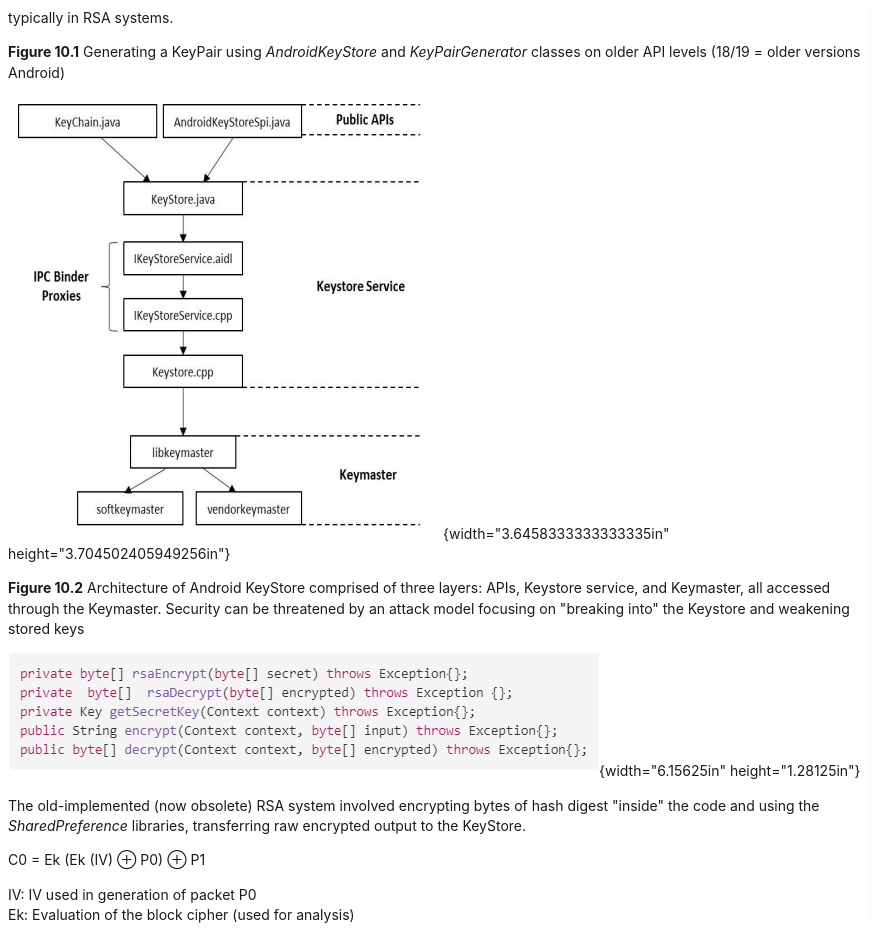 typically in RSA systems.

**Figure 10.1** Generating a KeyPair using *AndroidKeyStore* and
*KeyPairGenerator* classes on older API levels (18/19 = older versions
Android)

![](media/image22.png){width="3.6458333333333335in"
height="3.704502405949256in"}

**Figure 10.2** Architecture of Android KeyStore comprised of three
layers: APIs, Keystore service, and Keymaster, all accessed through the
Keymaster. Security can be threatened by an attack model focusing on
"breaking into" the Keystore and weakening stored keys

![](media/image23.png){width="6.15625in" height="1.28125in"}

The old-implemented (now obsolete) RSA system involved encrypting bytes
of hash digest "inside" the code and using the *SharedPreference*
libraries, transferring raw encrypted output to the KeyStore.

C0 = Ek (Ek (IV) ⊕ P0) ⊕ P1

IV: IV used in generation of packet P0\
Ek: Evaluation of the block cipher (used for analysis)
